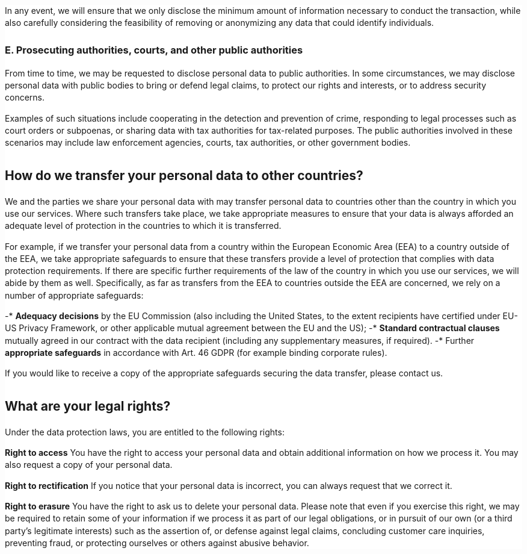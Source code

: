 In any event, we will ensure that we only disclose the minimum amount of information necessary to conduct the transaction, while also carefully considering the feasibility of removing or anonymizing any data that could identify individuals.

### **E. Prosecuting authorities, courts, and other public authorities**

From time to time, we may be requested to disclose personal data to public authorities. In some circumstances, we may disclose personal data with public bodies to bring or defend legal claims, to protect our rights and interests, or to address security concerns.

Examples of such situations include cooperating in the detection and prevention of crime, responding to legal processes such as court orders or subpoenas, or sharing data with tax authorities for tax-related purposes. The public authorities involved in these scenarios may include law enforcement agencies, courts, tax authorities, or other government bodies.

**How do we transfer your personal data to other countries?**
-------------------------------------------------------------

We and the parties we share your personal data with may transfer personal data to countries other than the country in which you use our services. Where such transfers take place, we take appropriate measures to ensure that your data is always afforded an adequate level of protection in the countries to which it is transferred.

For example, if we transfer your personal data from a country within the European Economic Area (EEA) to a country outside of the EEA, we take appropriate safeguards to ensure that these transfers provide a level of protection that complies with data protection requirements. If there are specific further requirements of the law of the country in which you use our services, we will abide by them as well. Specifically, as far as transfers from the EEA to countries outside the EEA are concerned, we rely on a number of appropriate safeguards:

\-* **Adequacy decisions** by the EU Commission (also including the United States, to the extent recipients have certified under EU-US Privacy Framework, or other applicable mutual agreement between the EU and the US);
\-* **Standard contractual clauses** mutually agreed in our contract with the data recipient (including any supplementary measures, if required).
\-* Further **appropriate safeguards** in accordance with Art. 46 GDPR (for example binding corporate rules).

If you would like to receive a copy of the appropriate safeguards securing the data transfer, please contact us.

**What are your legal rights?**
-------------------------------

Under the data protection laws, you are entitled to the following rights:

**Right to access** You have the right to access your personal data and obtain additional information on how we process it. You may also request a copy of your personal data.

**Right to rectification** If you notice that your personal data is incorrect, you can always request that we correct it.

**Right to erasure** You have the right to ask us to delete your personal data. Please note that even if you exercise this right, we may be required to retain some of your information if we process it as part of our legal obligations, or in pursuit of our own (or a third party’s legitimate interests) such as the assertion of, or defense against legal claims, concluding customer care inquiries, preventing fraud, or protecting ourselves or others against abusive behavior.
